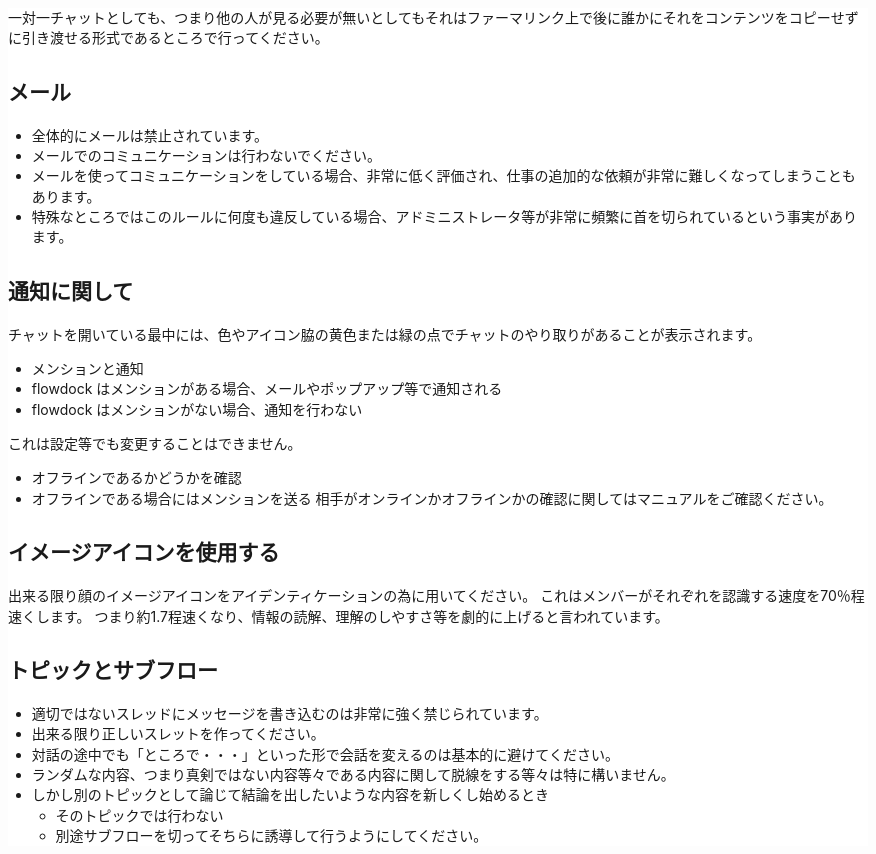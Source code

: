 一対一チャットとしても、つまり他の人が見る必要が無いとしてもそれはファーマリンク上で後に誰かにそれをコンテンツをコピーせずに引き渡せる形式であるところで行ってください。

メール
-----
- 全体的にメールは禁止されています。
- メールでのコミュニケーションは行わないでください。
- メールを使ってコミュニケーションをしている場合、非常に低く評価され、仕事の追加的な依頼が非常に難しくなってしまうこともあります。
- 特殊なところではこのルールに何度も違反している場合、アドミニストレータ等が非常に頻繁に首を切られているという事実があります。

通知に関して
-----
チャットを開いている最中には、色やアイコン脇の黄色または緑の点でチャットのやり取りがあることが表示されます。
- メンションと通知
 - flowdock はメンションがある場合、メールやポップアップ等で通知される
 - flowdock はメンションがない場合、通知を行わない

これは設定等でも変更することはできません。
- オフラインであるかどうかを確認
- オフラインである場合にはメンションを送る
相手がオンラインかオフラインかの確認に関してはマニュアルをご確認ください。


イメージアイコンを使用する
-----
出来る限り顔のイメージアイコンをアイデンティケーションの為に用いてください。
これはメンバーがそれぞれを認識する速度を70％程速くします。
つまり約1.7程速くなり、情報の読解、理解のしやすさ等を劇的に上げると言われています。

トピックとサブフロー
-----
- 適切ではないスレッドにメッセージを書き込むのは非常に強く禁じられています。
- 出来る限り正しいスレットを作ってください。
- 対話の途中でも「ところで・・・」といった形で会話を変えるのは基本的に避けてください。
- ランダムな内容、つまり真剣ではない内容等々である内容に関して脱線をする等々は特に構いません。
- しかし別のトピックとして論じて結論を出したいような内容を新しくし始めるとき
  - そのトピックでは行わない
  - 別途サブフローを切ってそちらに誘導して行うようにしてください。




